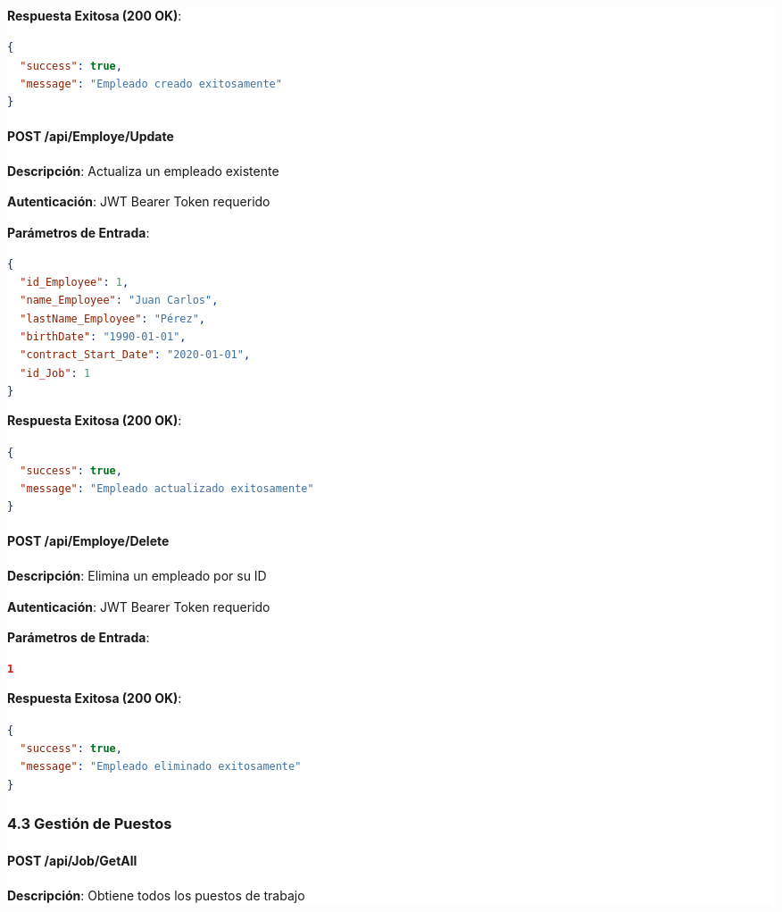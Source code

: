 **Respuesta Exitosa (200 OK)**:
```json
{
  "success": true,
  "message": "Empleado creado exitosamente"
}
```

#### POST /api/Employe/Update
**Descripción**: Actualiza un empleado existente

**Autenticación**: JWT Bearer Token requerido

**Parámetros de Entrada**:
```json
{
  "id_Employee": 1,
  "name_Employee": "Juan Carlos",
  "lastName_Employee": "Pérez",
  "birthDate": "1990-01-01",
  "contract_Start_Date": "2020-01-01",
  "id_Job": 1
}
```

**Respuesta Exitosa (200 OK)**:
```json
{
  "success": true,
  "message": "Empleado actualizado exitosamente"
}
```

#### POST /api/Employe/Delete
**Descripción**: Elimina un empleado por su ID

**Autenticación**: JWT Bearer Token requerido

**Parámetros de Entrada**:
```json
1
```

**Respuesta Exitosa (200 OK)**:
```json
{
  "success": true,
  "message": "Empleado eliminado exitosamente"
}
```

### 4.3 Gestión de Puestos

#### POST /api/Job/GetAll
**Descripción**: Obtiene todos los puestos de trabajo

